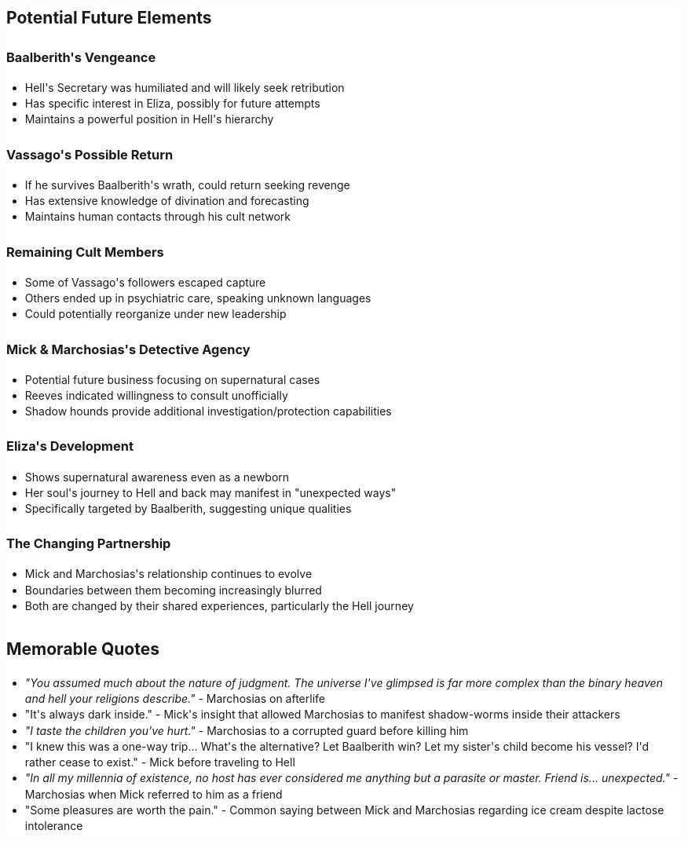 ## Potential Future Elements

### Baalberith's Vengeance

- Hell's Secretary was humiliated and will likely seek retribution
- Has specific interest in Eliza, possibly for future attempts
- Maintains a powerful position in Hell's hierarchy

### Vassago's Possible Return

- If he survives Baalberith's wrath, could return seeking revenge
- Has extensive knowledge of divination and forecasting
- Maintains human contacts through his cult network

### Remaining Cult Members

- Some of Vassago's followers escaped capture
- Others ended up in psychiatric care, speaking unknown languages
- Could potentially reorganize under new leadership

### Mick & Marchosias's Detective Agency

- Potential future business focusing on supernatural cases
- Reeves indicated willingness to consult unofficially
- Shadow hounds provide additional investigation/protection capabilities

### Eliza's Development

- Shows supernatural awareness even as a newborn
- Her soul's journey to Hell and back may manifest in "unexpected ways"
- Specifically targeted by Baalberith, suggesting unique qualities

### The Changing Partnership

- Mick and Marchosias's relationship continues to evolve
- Boundaries between them becoming increasingly blurred
- Both are changed by their shared experiences, particularly the Hell journey

## Memorable Quotes

- *"You assumed much about the nature of judgment. The universe I've glimpsed is far more complex than the binary heaven and hell your religions describe."* - Marchosias on afterlife
- "It's always dark inside." - Mick's insight that allowed Marchosias to manifest shadow-worms inside their attackers
- *"I taste the children you've hurt."* - Marchosias to a corrupted guard before killing him
- "I knew this was a one-way trip... What's the alternative? Let Baalberith win? Let my sister's child become his vessel? I'd rather cease to exist." - Mick before traveling to Hell
- *"In all my millennia of existence, no host has ever considered me anything but a parasite or master. Friend is... unexpected."* - Marchosias when Mick referred to him as a friend
- "Some pleasures are worth the pain." - Common saying between Mick and Marchosias regarding ice cream despite lactose intolerance
